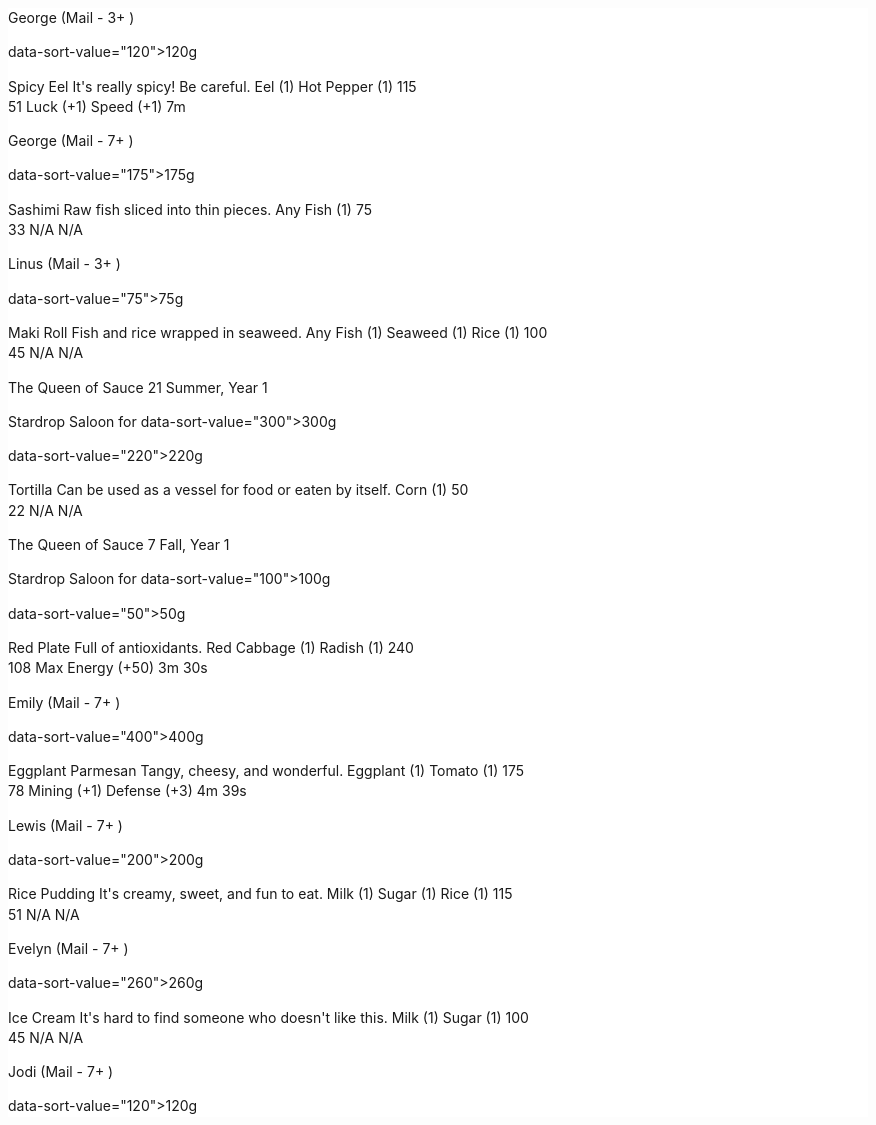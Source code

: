 George (Mail - 3+ )

data-sort-value="120"&gt;120g

Spicy Eel It's really spicy! Be careful. Eel (1) Hot Pepper (1) 115  
51 Luck (+1) Speed (+1) 7m

George (Mail - 7+ )

data-sort-value="175"&gt;175g

Sashimi Raw fish sliced into thin pieces. Any Fish (1) 75  
33 N/A N/A

Linus (Mail - 3+ )

data-sort-value="75"&gt;75g

Maki Roll Fish and rice wrapped in seaweed. Any Fish (1) Seaweed (1) Rice (1) 100  
45 N/A N/A

The Queen of Sauce 21 Summer, Year 1

Stardrop Saloon for data-sort-value="300"&gt;300g

data-sort-value="220"&gt;220g

Tortilla Can be used as a vessel for food or eaten by itself. Corn (1) 50  
22 N/A N/A

The Queen of Sauce 7 Fall, Year 1

Stardrop Saloon for data-sort-value="100"&gt;100g

data-sort-value="50"&gt;50g

Red Plate Full of antioxidants. Red Cabbage (1) Radish (1) 240  
108 Max Energy (+50) 3m 30s

Emily (Mail - 7+ )

data-sort-value="400"&gt;400g

Eggplant Parmesan Tangy, cheesy, and wonderful. Eggplant (1) Tomato (1) 175  
78 Mining (+1) Defense (+3) 4m 39s

Lewis (Mail - 7+ )

data-sort-value="200"&gt;200g

Rice Pudding It's creamy, sweet, and fun to eat. Milk (1) Sugar (1) Rice (1) 115  
51 N/A N/A

Evelyn (Mail - 7+ )

data-sort-value="260"&gt;260g

Ice Cream It's hard to find someone who doesn't like this. Milk (1) Sugar (1) 100  
45 N/A N/A

Jodi (Mail - 7+ )

data-sort-value="120"&gt;120g
